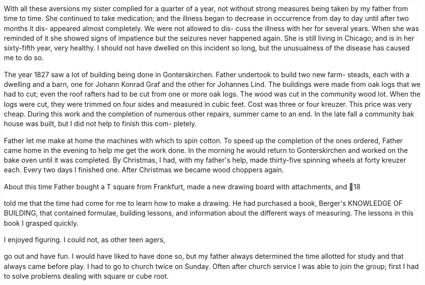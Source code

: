 With all these aversions my sister complied for
a quarter of a year, not without strong measures being
taken by my father from time to time. She continued to
take medication; and the illness began to decrease in
occurrence from day to day until after two months it dis-
appeared almost completely. We were not allowed to dis-
cuss the illness with her for several years. When she was
reminded of it she showed signs of impatience but the
seizures never happened again. She is still living in
Chicago; and is in her sixty-fifth year, very healthy.
I should not have dwelled on this incident so long, but
the unusualness of the disease has caused me to do so.

The year 1827 saw a lot of building being done in
Gonterskirchen. Father undertook to build two new farm-
steads, each with a dwelling and a barn, one for Johann
Konrad Graf and the other for Johannes Lind. The buildings
were made from oak logs that we had to cut; even the roof
rafters had to be cut from one or more oak logs. The wood
was cut in the community wood lot. When the logs were cut,
they were trimmed on four sides and measured in cubic feet.
Cost was three or four kreuzer. This price was very cheap.
During this work and the completion of numerous other
repairs, summer came to an end. In the late fall a community
bak house was built, but I did not help to finish this com-
pletely.

Father let me make at home the machines with which
to spin cotton. To speed up the completion of the ones
ordered, Father came home in the evening to help me get the
work done. In the morning he would return to Gonterskirchen
and worked on the bake oven until it was completed. By
Christmas, I had, with my father's help, made thirty-five
spinning wheels at forty kreuzer each. Every two days I
finished one. After Christmas we became wood choppers again.

About this time Father bought a T square from
Frankfurt, made a new drawing board with attachments, and
18

told me that the time had come for me to learn how to
make a drawing. He had purchased a book, Berger's
KNOWLEDGE OF BUILDING, that contained formulae, building
lessons, and information about the different ways of
measuring. The lessons in this book I grasped quickly.

I enjoyed figuring. I could not, as other teen agers,

go out and have fun. I would have liked to have done so,
but my father always determined the time allotted for
study and that always came before play. I had to go to
church twice on Sunday. Often after church service I was
able to join the group; first I had to solve problems
dealing with square or cube root.
